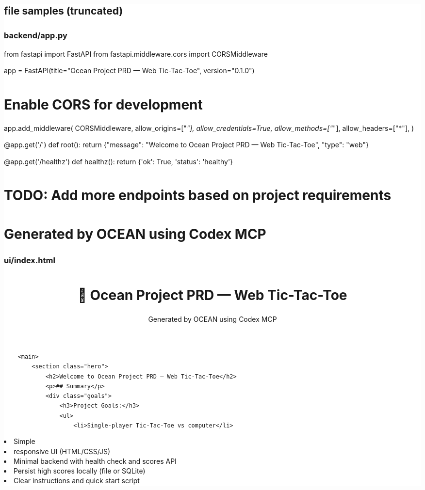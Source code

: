 
## file samples (truncated)

### backend/app.py

from fastapi import FastAPI
from fastapi.middleware.cors import CORSMiddleware

app = FastAPI(title="Ocean Project PRD — Web Tic-Tac-Toe", version="0.1.0")

# Enable CORS for development
app.add_middleware(
    CORSMiddleware,
    allow_origins=["*"],
    allow_credentials=True,
    allow_methods=["*"],
    allow_headers=["*"],
)

@app.get('/')
def root():
    return {"message": "Welcome to Ocean Project PRD — Web Tic-Tac-Toe", "type": "web"}

@app.get('/healthz')
def healthz():
    return {'ok': True, 'status': 'healthy'}

# TODO: Add more endpoints based on project requirements
# Generated by OCEAN using Codex MCP


### ui/index.html

<!DOCTYPE html>
<html lang="en">
<head>
    <meta charset="UTF-8">
    <meta name="viewport" content="width=device-width, initial-scale=1.0">
    <title>Ocean Project PRD — Web Tic-Tac-Toe - OCEAN Generated</title>
    <link rel="stylesheet" href="styles.css">
</head>
<body>
    <div class="container">
        <header>
            <h1>🌊 Ocean Project PRD — Web Tic-Tac-Toe</h1>
            <p>Generated by OCEAN using Codex MCP</p>
        </header>
        
        <main>
            <section class="hero">
                <h2>Welcome to Ocean Project PRD — Web Tic-Tac-Toe</h2>
                <p>## Summary</p>
                <div class="goals">
                    <h3>Project Goals:</h3>
                    <ul>
                        <li>Single‑player Tic‑Tac‑Toe vs computer</li>
<li>Simple</li>
<li>responsive UI (HTML/CSS/JS)</li>
<li>Minimal backend with health check and scores API</li>
<li>Persist high scores locally (file or SQLite)</li>
<li>Clear instructions and quick start script</li>
                    </ul>